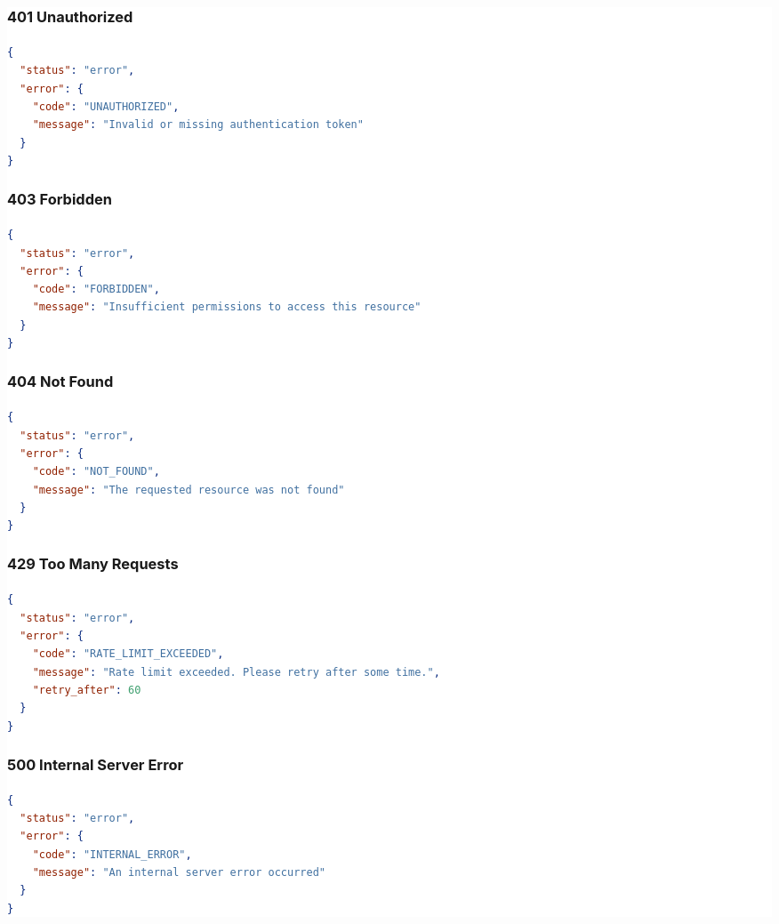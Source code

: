 ```json
```

### 401 Unauthorized
```json
{
  "status": "error",
  "error": {
    "code": "UNAUTHORIZED",
    "message": "Invalid or missing authentication token"
  }
}
```

### 403 Forbidden
```json
{
  "status": "error",
  "error": {
    "code": "FORBIDDEN",
    "message": "Insufficient permissions to access this resource"
  }
}
```

### 404 Not Found
```json
{
  "status": "error",
  "error": {
    "code": "NOT_FOUND",
    "message": "The requested resource was not found"
  }
}
```

### 429 Too Many Requests
```json
{
  "status": "error",
  "error": {
    "code": "RATE_LIMIT_EXCEEDED",
    "message": "Rate limit exceeded. Please retry after some time.",
    "retry_after": 60
  }
}
```

### 500 Internal Server Error
```json
{
  "status": "error",
  "error": {
    "code": "INTERNAL_ERROR",
    "message": "An internal server error occurred"
  }
}
```
